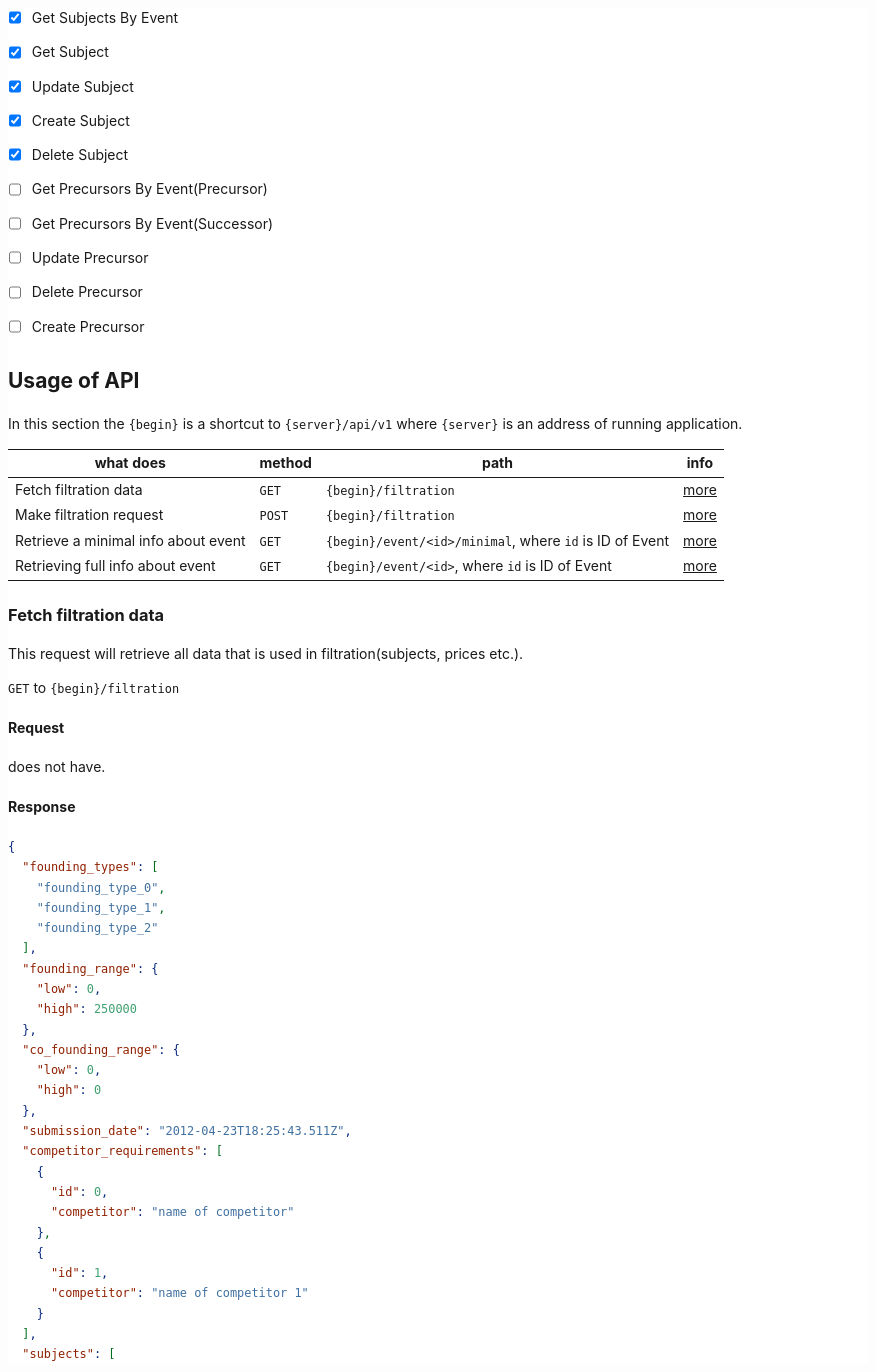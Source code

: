 - [x] Get Subjects By Event
- [x] Get Subject
- [x] Update Subject
- [x] Create Subject
- [x] Delete Subject

- [ ] Get Precursors By Event(Precursor)
- [ ] Get Precursors By Event(Successor)
- [ ] Update Precursor
- [ ] Delete Precursor
- [ ] Create Precursor

## Usage of API

In this section the `{begin}` is a shortcut to `{server}/api/v1`
where `{server}` is an address of running application.

| what does                           | method | path                                                    | info                                       | 
|-------------------------------------|--------|---------------------------------------------------------|--------------------------------------------|
| Fetch filtration data               | `GET`  | `{begin}/filtration`                                    | [more](#fetch-filtration-data)             |
| Make filtration request             | `POST` | `{begin}/filtration`                                    | [more](#make-a-filtration-request)         |
| Retrieve a minimal info about event | `GET`  | `{begin}/event/<id>/minimal`, where `id` is ID of Event | [more](#retrieve-minimal-info-about-event) |
| Retrieving full info about event    | `GET`  | `{begin}/event/<id>`, where `id` is ID of Event         | [more](#retrieve-a-full-info-about-event)  |

### Fetch filtration data

This request will retrieve all data that is used in filtration(subjects, prices etc.).

`GET` to `{begin}/filtration`

#### Request

does not have.

#### Response

```json
{
  "founding_types": [
    "founding_type_0",
    "founding_type_1",
    "founding_type_2"
  ],
  "founding_range": {
    "low": 0,
    "high": 250000
  },
  "co_founding_range": {
    "low": 0,
    "high": 0
  },
  "submission_date": "2012-04-23T18:25:43.511Z",
  "competitor_requirements": [
    {
      "id": 0,
      "competitor": "name of competitor"
    },
    {
      "id": 1,
      "competitor": "name of competitor 1"
    }
  ],
  "subjects": [
```